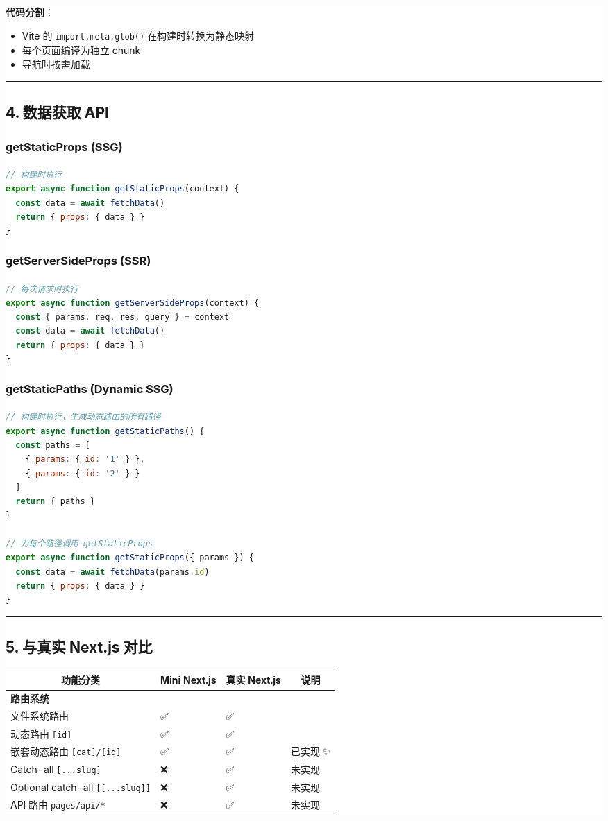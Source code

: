 **代码分割**：
- Vite 的 `import.meta.glob()` 在构建时转换为静态映射
- 每个页面编译为独立 chunk
- 导航时按需加载

---

## 4. 数据获取 API

### getStaticProps (SSG)
```javascript
// 构建时执行
export async function getStaticProps(context) {
  const data = await fetchData()
  return { props: { data } }
}
```

### getServerSideProps (SSR)
```javascript
// 每次请求时执行
export async function getServerSideProps(context) {
  const { params, req, res, query } = context
  const data = await fetchData()
  return { props: { data } }
}
```

### getStaticPaths (Dynamic SSG)
```javascript
// 构建时执行，生成动态路由的所有路径
export async function getStaticPaths() {
  const paths = [
    { params: { id: '1' } },
    { params: { id: '2' } }
  ]
  return { paths }
}

// 为每个路径调用 getStaticProps
export async function getStaticProps({ params }) {
  const data = await fetchData(params.id)
  return { props: { data } }
}
```

---

## 5. 与真实 Next.js 对比

| 功能分类 | Mini Next.js | 真实 Next.js | 说明 |
|---------|-------------|--------------|------|
| **路由系统** |
| 文件系统路由 | ✅ | ✅ | |
| 动态路由 `[id]` | ✅ | ✅ | |
| 嵌套动态路由 `[cat]/[id]` | ✅ | ✅ | 已实现 ✨ |
| Catch-all `[...slug]` | ❌ | ✅ | 未实现 |
| Optional catch-all `[[...slug]]` | ❌ | ✅ | 未实现 |
| API 路由 `pages/api/*` | ❌ | ✅ | 未实现 |
